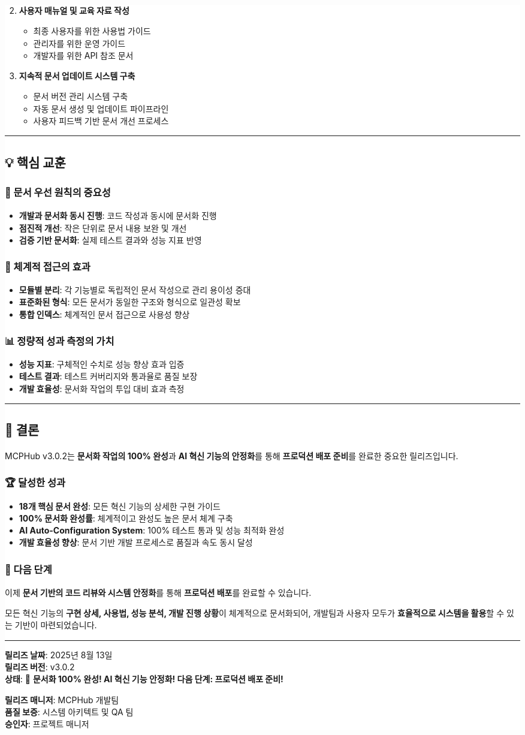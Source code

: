 2. **사용자 매뉴얼 및 교육 자료 작성**
   - 최종 사용자를 위한 사용법 가이드
   - 관리자를 위한 운영 가이드
   - 개발자를 위한 API 참조 문서

3. **지속적 문서 업데이트 시스템 구축**
   - 문서 버전 관리 시스템 구축
   - 자동 문서 생성 및 업데이트 파이프라인
   - 사용자 피드백 기반 문서 개선 프로세스

---

## 💡 **핵심 교훈**

### **🎯 문서 우선 원칙의 중요성**
- **개발과 문서화 동시 진행**: 코드 작성과 동시에 문서화 진행
- **점진적 개선**: 작은 단위로 문서 내용 보완 및 개선
- **검증 기반 문서화**: 실제 테스트 결과와 성능 지표 반영

### **🚀 체계적 접근의 효과**
- **모듈별 분리**: 각 기능별로 독립적인 문서 작성으로 관리 용이성 증대
- **표준화된 형식**: 모든 문서가 동일한 구조와 형식으로 일관성 확보
- **통합 인덱스**: 체계적인 문서 접근으로 사용성 향상

### **📊 정량적 성과 측정의 가치**
- **성능 지표**: 구체적인 수치로 성능 향상 효과 입증
- **테스트 결과**: 테스트 커버리지와 통과율로 품질 보장
- **개발 효율성**: 문서화 작업의 투입 대비 효과 측정

---

## 🎉 **결론**

MCPHub v3.0.2는 **문서화 작업의 100% 완성**과 **AI 혁신 기능의 안정화**를 통해 **프로덕션 배포 준비**를 완료한 중요한 릴리즈입니다.

### **🏆 달성한 성과**
- **18개 핵심 문서 완성**: 모든 혁신 기능의 상세한 구현 가이드
- **100% 문서화 완성률**: 체계적이고 완성도 높은 문서 체계 구축
- **AI Auto-Configuration System**: 100% 테스트 통과 및 성능 최적화 완성
- **개발 효율성 향상**: 문서 기반 개발 프로세스로 품질과 속도 동시 달성

### **🚀 다음 단계**
이제 **문서 기반의 코드 리뷰와 시스템 안정화**를 통해 **프로덕션 배포**를 완료할 수 있습니다. 

모든 혁신 기능의 **구현 상세, 사용법, 성능 분석, 개발 진행 상황**이 체계적으로 문서화되어, 개발팀과 사용자 모두가 **효율적으로 시스템을 활용**할 수 있는 기반이 마련되었습니다.

---

**릴리즈 날짜**: 2025년 8월 13일  
**릴리즈 버전**: v3.0.2  
**상태**: 🎉 **문서화 100% 완성! AI 혁신 기능 안정화! 다음 단계: 프로덕션 배포 준비!**

**릴리즈 매니저**: MCPHub 개발팀  
**품질 보증**: 시스템 아키텍트 및 QA 팀  
**승인자**: 프로젝트 매니저
